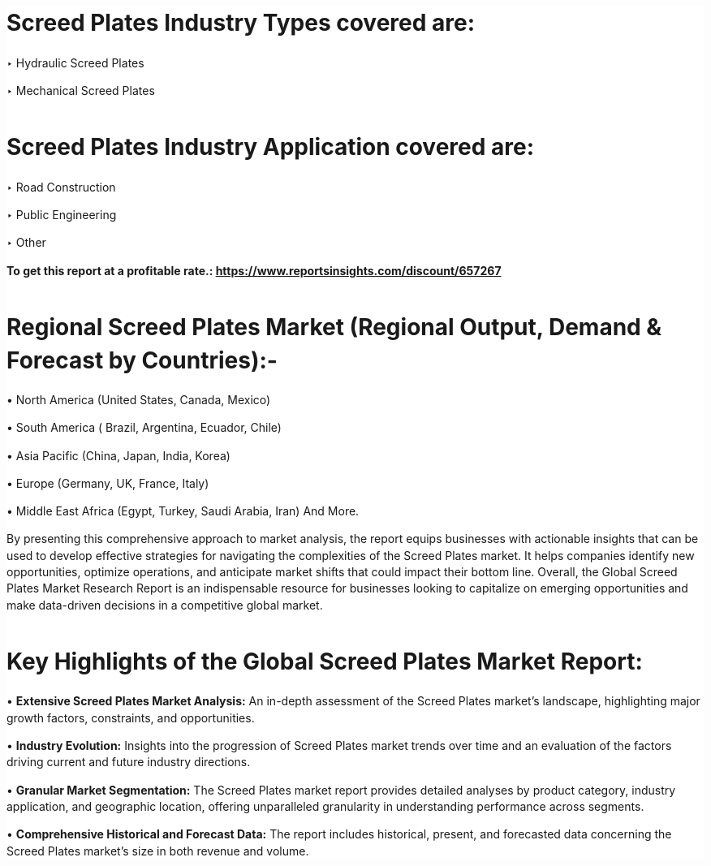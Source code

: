 # <strong>Screed Plates Industry Types covered are:</strong>

‣ Hydraulic Screed Plates

‣ Mechanical Screed Plates

# <strong>Screed Plates Industry Application covered are:</strong>

‣ Road Construction

‣ Public Engineering

‣ Other

<strong>To get this report at a profitable rate.: <a href=https://www.reportsinsights.com/discount/657267>https://www.reportsinsights.com/discount/657267</a></strong></font>

# <strong>Regional Screed Plates Market (Regional Output, Demand &amp; Forecast by Countries):-</strong>

• North America (United States, Canada, Mexico)

• South America ( Brazil, Argentina, Ecuador, Chile)

• Asia Pacific (China, Japan, India, Korea)

• Europe (Germany, UK, France, Italy)

• Middle East Africa (Egypt, Turkey, Saudi Arabia, Iran) And More.

By presenting this comprehensive approach to market analysis, the report equips businesses with actionable insights that can be used to develop effective strategies for navigating the complexities of the Screed Plates market. It helps companies identify new opportunities, optimize operations, and anticipate market shifts that could impact their bottom line. Overall, the Global Screed Plates Market Research Report is an indispensable resource for businesses looking to capitalize on emerging opportunities and make data-driven decisions in a competitive global market.

# <strong>Key Highlights of the Global Screed Plates Market Report:</strong>

• <strong>Extensive Screed Plates Market Analysis:</strong> An in-depth assessment of the Screed Plates market’s landscape, highlighting major growth factors, constraints, and opportunities.

• <strong>Industry Evolution:</strong> Insights into the progression of Screed Plates market trends over time and an evaluation of the factors driving current and future industry directions.

• <strong>Granular Market Segmentation:</strong> The Screed Plates market report provides detailed analyses by product category, industry application, and geographic location, offering unparalleled granularity in understanding performance across segments.

• <strong>Comprehensive Historical and Forecast Data:</strong> The report includes historical, present, and forecasted data concerning the Screed Plates market’s size in both revenue and volume.
